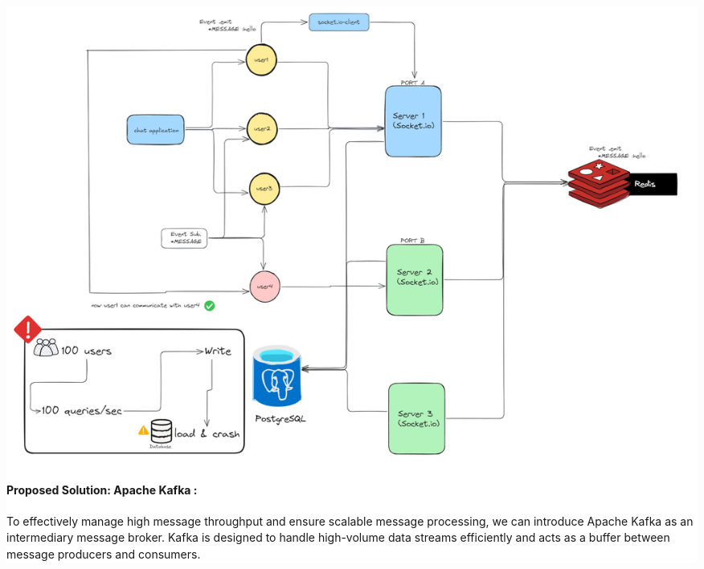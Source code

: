 ![Alt text](imgs/without-kafka.png)

#### **Proposed Solution: Apache Kafka** :

To effectively manage high message throughput and ensure scalable message processing, we can introduce Apache Kafka as an intermediary message broker. Kafka is designed to handle high-volume data streams efficiently and acts as a buffer between message producers and consumers.
